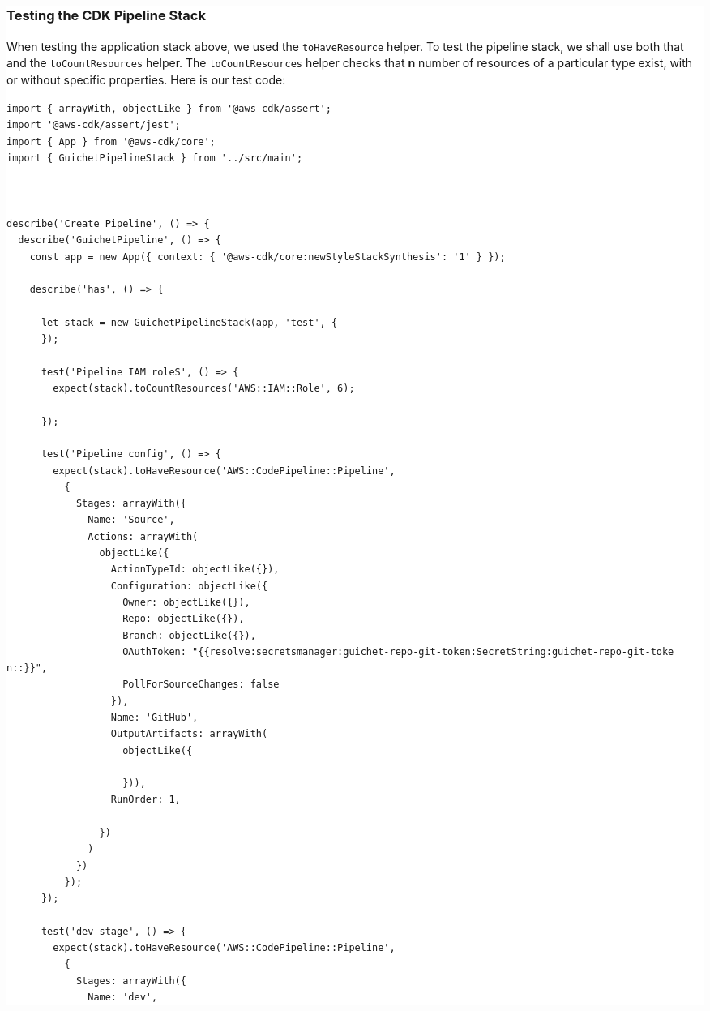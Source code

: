 

### Testing the CDK Pipeline Stack

When testing the application stack above, we used the `toHaveResource` helper. To test the pipeline stack, we shall use both that and the  `toCountResources` helper. The `toCountResources` helper  checks that **n** number of resources of a particular type exist, with or without specific properties. Here is our test code: 

```
import { arrayWith, objectLike } from '@aws-cdk/assert';
import '@aws-cdk/assert/jest';
import { App } from '@aws-cdk/core';
import { GuichetPipelineStack } from '../src/main';



describe('Create Pipeline', () => {
  describe('GuichetPipeline', () => {
    const app = new App({ context: { '@aws-cdk/core:newStyleStackSynthesis': '1' } });

    describe('has', () => {

      let stack = new GuichetPipelineStack(app, 'test', {
      });

      test('Pipeline IAM roleS', () => {
        expect(stack).toCountResources('AWS::IAM::Role', 6);

      });

      test('Pipeline config', () => {
        expect(stack).toHaveResource('AWS::CodePipeline::Pipeline',
          {
            Stages: arrayWith({
              Name: 'Source',
              Actions: arrayWith(
                objectLike({
                  ActionTypeId: objectLike({}),
                  Configuration: objectLike({
                    Owner: objectLike({}),
                    Repo: objectLike({}),
                    Branch: objectLike({}),
                    OAuthToken: "{{resolve:secretsmanager:guichet-repo-git-token:SecretString:guichet-repo-git-token::}}",
                    PollForSourceChanges: false
                  }),
                  Name: 'GitHub',
                  OutputArtifacts: arrayWith(
                    objectLike({

                    })),
                  RunOrder: 1,

                })
              )
            })
          });
      });

      test('dev stage', () => {
        expect(stack).toHaveResource('AWS::CodePipeline::Pipeline',
          {
            Stages: arrayWith({
              Name: 'dev',
```